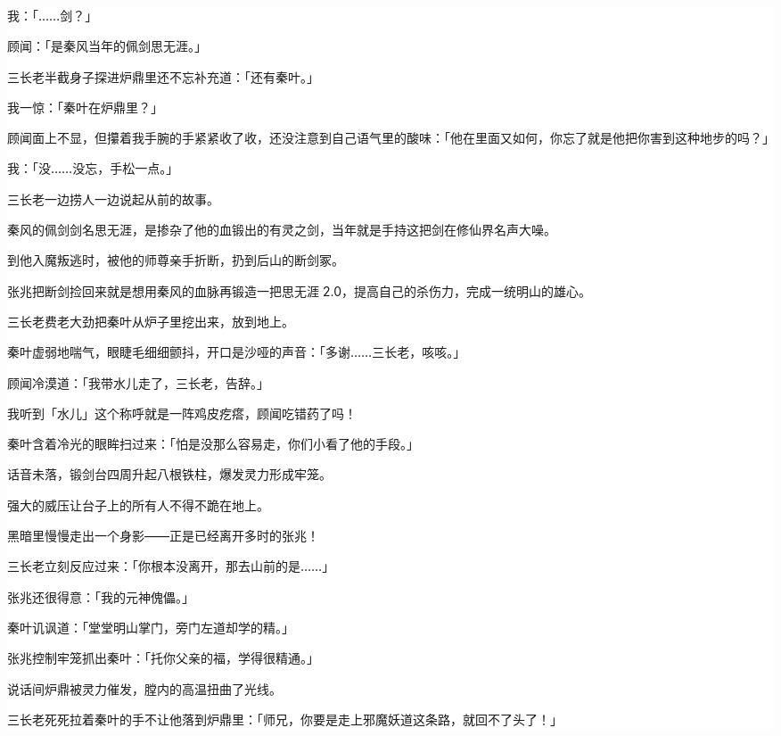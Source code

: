 
我：「……剑？」


顾闻：「是秦风当年的佩剑思无涯。」


三长老半截身子探进炉鼎里还不忘补充道：「还有秦叶。」


我一惊：「秦叶在炉鼎里？」


顾闻面上不显，但攥着我手腕的手紧紧收了收，还没注意到自己语气里的酸味：「他在里面又如何，你忘了就是他把你害到这种地步的吗？」


我：「没……没忘，手松一点。」


三长老一边捞人一边说起从前的故事。


秦风的佩剑剑名思无涯，是掺杂了他的血锻出的有灵之剑，当年就是手持这把剑在修仙界名声大噪。


到他入魔叛逃时，被他的师尊亲手折断，扔到后山的断剑冢。


张兆把断剑捡回来就是想用秦风的血脉再锻造一把思无涯 2.0，提高自己的杀伤力，完成一统明山的雄心。


三长老费老大劲把秦叶从炉子里挖出来，放到地上。


秦叶虚弱地喘气，眼睫毛细细颤抖，开口是沙哑的声音：「多谢……三长老，咳咳。」


顾闻冷漠道：「我带水儿走了，三长老，告辞。」


我听到「水儿」这个称呼就是一阵鸡皮疙瘩，顾闻吃错药了吗！


秦叶含着冷光的眼眸扫过来：「怕是没那么容易走，你们小看了他的手段。」


话音未落，锻剑台四周升起八根铁柱，爆发灵力形成牢笼。


强大的威压让台子上的所有人不得不跪在地上。


黑暗里慢慢走出一个身影——正是已经离开多时的张兆！


三长老立刻反应过来：「你根本没离开，那去山前的是……」


张兆还很得意：「我的元神傀儡。」


秦叶讥讽道：「堂堂明山掌门，旁门左道却学的精。」


张兆控制牢笼抓出秦叶：「托你父亲的福，学得很精通。」


说话间炉鼎被灵力催发，膛内的高温扭曲了光线。


三长老死死拉着秦叶的手不让他落到炉鼎里：「师兄，你要是走上邪魔妖道这条路，就回不了头了！」

